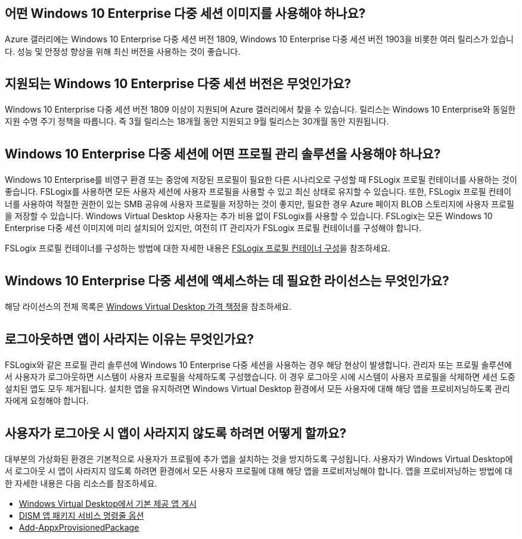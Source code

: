 ## <a name="which-windows-10-enterprise-multi-session-image-should-i-use"></a>어떤 Windows 10 Enterprise 다중 세션 이미지를 사용해야 하나요?

Azure 갤러리에는 Windows 10 Enterprise 다중 세션 버전 1809, Windows 10 Enterprise 다중 세션 버전 1903을 비롯한 여러 릴리스가 있습니다. 성능 및 안정성 향상을 위해 최신 버전을 사용하는 것이 좋습니다.

## <a name="which-windows-10-enterprise-multi-session-versions-are-supported"></a>지원되는 Windows 10 Enterprise 다중 세션 버전은 무엇인가요?

Windows 10 Enterprise 다중 세션 버전 1809 이상이 지원되며 Azure 갤러리에서 찾을 수 있습니다. 릴리스는 Windows 10 Enterprise와 동일한 지원 수명 주기 정책을 따릅니다. 즉 3월 릴리스는 18개월 동안 지원되고 9월 릴리스는 30개월 동안 지원됩니다.

## <a name="which-profile-management-solution-should-i-use-for-windows-10-enterprise-multi-session"></a>Windows 10 Enterprise 다중 세션에 어떤 프로필 관리 솔루션을 사용해야 하나요?

Windows 10 Enterprise를 비영구 환경 또는 중앙에 저장된 프로필이 필요한 다른 시나리오로 구성할 때 FSLogix 프로필 컨테이너를 사용하는 것이 좋습니다. FSLogix를 사용하면 모든 사용자 세션에 사용자 프로필을 사용할 수 있고 최신 상태로 유지할 수 있습니다. 또한, FSLogix 프로필 컨테이너를 사용하여 적절한 권한이 있는 SMB 공유에 사용자 프로필을 저장하는 것이 좋지만, 필요한 경우 Azure 페이지 BLOB 스토리지에 사용자 프로필을 저장할 수 있습니다. Windows Virtual Desktop 사용자는 추가 비용 없이 FSLogix를 사용할 수 있습니다.  FSLogix는 모든 Windows 10 Enterprise 다중 세션 이미지에 미리 설치되어 있지만, 여전히 IT 관리자가 FSLogix 프로필 컨테이너를 구성해야 합니다.

FSLogix 프로필 컨테이너를 구성하는 방법에 대한 자세한 내용은 [FSLogix 프로필 컨테이너 구성](create-host-pools-user-profile.md#configure-the-fslogix-profile-container)을 참조하세요.

## <a name="which-license-do-i-need-to-access-windows-10-enterprise-multi-session"></a>Windows 10 Enterprise 다중 세션에 액세스하는 데 필요한 라이선스는 무엇인가요?

해당 라이선스의 전체 목록은 [Windows Virtual Desktop 가격 책정](https://azure.microsoft.com/pricing/details/virtual-desktop/)을 참조하세요.

## <a name="why-do-my-apps-disappear-after-i-sign-out"></a>로그아웃하면 앱이 사라지는 이유는 무엇인가요?

FSLogix와 같은 프로필 관리 솔루션에 Windows 10 Enterprise 다중 세션을 사용하는 경우 해당 현상이 발생합니다. 관리자 또는 프로필 솔루션에서 사용자가 로그아웃하면 시스템이 사용자 프로필을 삭제하도록 구성했습니다. 이 경우 로그아웃 시에 시스템이 사용자 프로필을 삭제하면 세션 도중 설치된 앱도 모두 제거됩니다. 설치한 앱을 유지하려면 Windows Virtual Desktop 환경에서 모든 사용자에 대해 해당 앱을 프로비저닝하도록 관리자에게 요청해야 합니다.

## <a name="how-do-i-make-sure-apps-dont-disappear-when-users-sign-out"></a>사용자가 로그아웃 시 앱이 사라지지 않도록 하려면 어떻게 할까요?

대부분의 가상화된 환경은 기본적으로 사용자가 프로필에 추가 앱을 설치하는 것을 방지하도록 구성됩니다. 사용자가 Windows Virtual Desktop에서 로그아웃 시 앱이 사라지지 않도록 하려면 환경에서 모든 사용자 프로필에 대해 해당 앱을 프로비저닝해야 합니다. 앱을 프로비저닝하는 방법에 대한 자세한 내용은 다음 리소스를 참조하세요.

- [Windows Virtual Desktop에서 기본 제공 앱 게시](publish-apps.md)
- [DISM 앱 패키지 서비스 명령줄 옵션](/windows-hardware/manufacture/desktop/dism-app-package--appx-or-appxbundle--servicing-command-line-options)
- [Add-AppxProvisionedPackage](/powershell/module/dism/add-appxprovisionedpackage)
